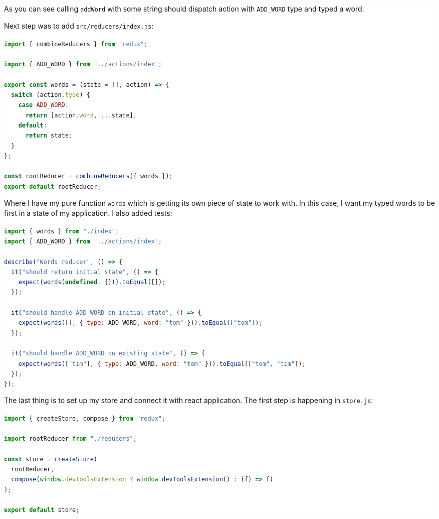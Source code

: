 
As you can see calling `addWord` with some string should dispatch action with `ADD_WORD` type and typed
a word.

Next step was to add `src/reducers/index.js`:

```js
import { combineReducers } from "redux";

import { ADD_WORD } from "../actions/index";

export const words = (state = [], action) => {
  switch (action.type) {
    case ADD_WORD:
      return [action.word, ...state];
    default:
      return state;
  }
};

const rootReducer = combineReducers({ words });
export default rootReducer;
```

Where I have my pure function `words` which is getting its own piece of state to work with. In this
case, I want my typed words to be first in a state of my application. I also added tests:

```js
import { words } from "./index";
import { ADD_WORD } from "../actions/index";

describe("Words reducer", () => {
  it("should return initial state", () => {
    expect(words(undefined, {})).toEqual([]);
  });

  it("should handle ADD_WORD on initial state", () => {
    expect(words([], { type: ADD_WORD, word: "tom" })).toEqual(["tom"]);
  });

  it("should handle ADD_WORD on existing state", () => {
    expect(words(["tim"], { type: ADD_WORD, word: "tom" })).toEqual(["tom", "tim"]);
  });
});
```

The last thing is to set up my store and connect it with react application. The first step is happening in
`store.js`:

```js
import { createStore, compose } from "redux";

import rootReducer from "./reducers";

const store = createStore(
  rootReducer,
  compose(window.devToolsExtension ? window.devToolsExtension() : (f) => f)
);

export default store;
```
